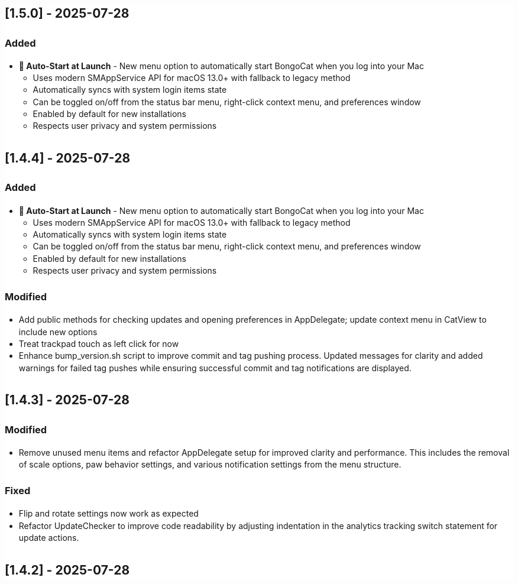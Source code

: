 ## [1.5.0] - 2025-07-28

### Added

- **🚀 Auto-Start at Launch** - New menu option to automatically start BongoCat when you log into your Mac
  - Uses modern SMAppService API for macOS 13.0+ with fallback to legacy method
  - Automatically syncs with system login items state
  - Can be toggled on/off from the status bar menu, right-click context menu, and preferences window
  - Enabled by default for new installations
  - Respects user privacy and system permissions

## [1.4.4] - 2025-07-28

### Added

- **🚀 Auto-Start at Launch** - New menu option to automatically start BongoCat when you log into your Mac
  - Uses modern SMAppService API for macOS 13.0+ with fallback to legacy method
  - Automatically syncs with system login items state
  - Can be toggled on/off from the status bar menu, right-click context menu, and preferences window
  - Enabled by default for new installations
  - Respects user privacy and system permissions

### Modified

- Add public methods for checking updates and opening preferences in AppDelegate; update context menu in CatView to include new options
- Treat trackpad touch as left click for now
- Enhance bump_version.sh script to improve commit and tag pushing process. Updated messages for clarity and added warnings for failed tag pushes while ensuring successful commit and tag notifications are displayed.

## [1.4.3] - 2025-07-28

### Modified

- Remove unused menu items and refactor AppDelegate setup for improved clarity and performance. This includes the removal of scale options, paw behavior settings, and various notification settings from the menu structure.

### Fixed

- Flip and rotate settings now work as expected
- Refactor UpdateChecker to improve code readability by adjusting indentation in the analytics tracking switch statement for update actions.

## [1.4.2] - 2025-07-28
